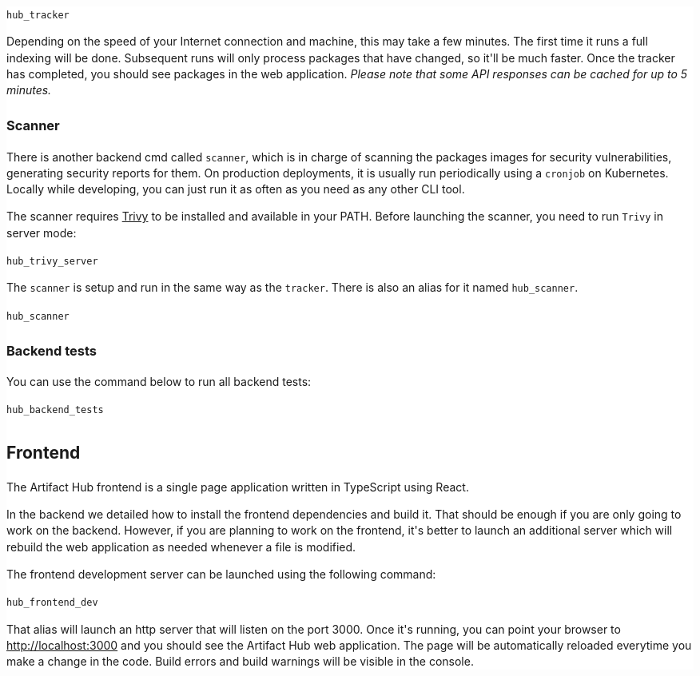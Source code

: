 ```sh
hub_tracker
```

Depending on the speed of your Internet connection and machine, this may take a few minutes. The first time it runs a full indexing will be done. Subsequent runs will only process packages that have changed, so it'll be much faster. Once the tracker has completed, you should see packages in the web application. *Please note that some API responses can be cached for up to 5 minutes.*

### Scanner

There is another backend cmd called `scanner`, which is in charge of scanning the packages images for security vulnerabilities, generating security reports for them. On production deployments, it is usually run periodically using a `cronjob` on Kubernetes. Locally while developing, you can just run it as often as you need as any other CLI tool.

The scanner requires [Trivy](https://github.com/aquasecurity/trivy#installation) to be installed and available in your PATH. Before launching the scanner, you need to run `Trivy` in server mode:

```sh
hub_trivy_server
```

The `scanner` is setup and run in the same way as the `tracker`. There is also an alias for it named `hub_scanner`.

```sh
hub_scanner
```

### Backend tests

You can use the command below to run all backend tests:

```sh
hub_backend_tests
```

## Frontend

The Artifact Hub frontend is a single page application written in TypeScript using React.

In the backend we detailed how to install the frontend dependencies and build it. That should be enough if you are only going to work on the backend. However, if you are planning to work on the frontend, it's better to launch an additional server which will rebuild the web application as needed whenever a file is modified.

The frontend development server can be launched using the following command:

```sh
hub_frontend_dev
```

That alias will launch an http server that will listen on the port 3000. Once it's running, you can point your browser to [http://localhost:3000](http://localhost:3000) and you should see the Artifact Hub web application. The page will be automatically reloaded everytime you make a change in the code. Build errors and build warnings will be visible in the console.
